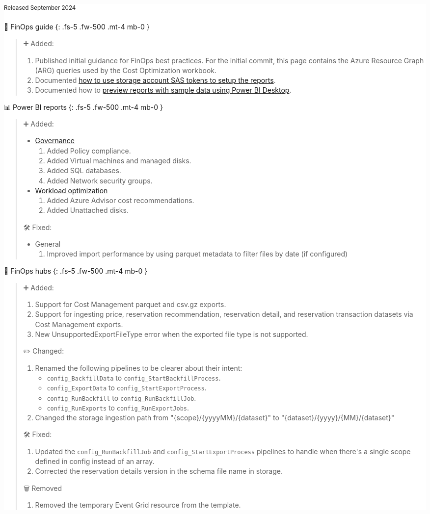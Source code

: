 <sup>Released September 2024</sup>

📗 FinOps guide
{: .fs-5 .fw-500 .mt-4 mb-0 }

> ➕ Added:
>
> 1. Published initial guidance for FinOps best practices. For the initial commit, this page contains the Azure Resource Graph (ARG) queries used by the Cost Optimization workbook.
> 2. Documented [how to use storage account SAS tokens to setup the reports](../docs/_reporting/power-bi/setup.md).
> 3. Documented how to [preview reports with sample data using Power BI Desktop](../docs/_reporting/hubs/README.md).

📊 Power BI reports
{: .fs-5 .fw-500 .mt-4 mb-0 }

> ➕ Added:
>
> - [Governance](../_reporting/power-bi/governance.md)
>   1. Added Policy compliance.
>   2. Added Virtual machines and managed disks.
>   3. Added SQL databases.
>   4. Added Network security groups.
> - [Workload optimization](../_reporting/power-bi/workload-optimization.md)
>   1. Added Azure Advisor cost recommendations.
>   2. Added Unattached disks.
>
> 🛠️ Fixed:
>
> - General
>   1. Improved import performance by using parquet metadata to filter files by date (if configured)

🏦 FinOps hubs
{: .fs-5 .fw-500 .mt-4 mb-0 }

> ➕ Added:
>
> 1. Support for Cost Management parquet and csv.gz exports.
> 2. Support for ingesting price, reservation recommendation, reservation detail, and reservation transaction datasets via Cost Management exports.
> 3. New UnsupportedExportFileType error when the exported file type is not supported.
>
> ✏️ Changed:
>
> 1. Renamed the following pipelines to be clearer about their intent:
>    - `config_BackfillData` to `config_StartBackfillProcess`.
>    - `config_ExportData` to `config_StartExportProcess`.
>    - `config_RunBackfill` to `config_RunBackfillJob`.
>    - `config_RunExports` to `config_RunExportJobs`.
> 2. Changed the storage ingestion path from "{scope}/{yyyyMM}/{dataset}" to "{dataset}/{yyyy}/{MM}/{dataset}"
>
> 🛠️ Fixed:
>
> 1. Updated the `config_RunBackfillJob` and `config_StartExportProcess` pipelines to handle when there's a single scope defined in config instead of an array.
> 2. Corrected the reservation details version in the schema file name in storage.
>
> 🗑️ Removed
>
> 1. Removed the temporary Event Grid resource from the template.
